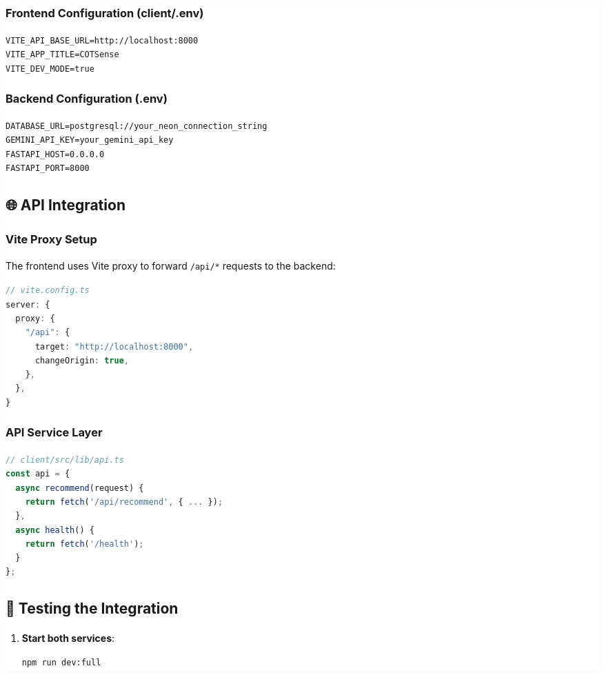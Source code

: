 ### Frontend Configuration (client/.env)
```env
VITE_API_BASE_URL=http://localhost:8000
VITE_APP_TITLE=COTSense
VITE_DEV_MODE=true
```

### Backend Configuration (.env)
```env
DATABASE_URL=postgresql://your_neon_connection_string
GEMINI_API_KEY=your_gemini_api_key
FASTAPI_HOST=0.0.0.0
FASTAPI_PORT=8000
```

## 🌐 API Integration

### Vite Proxy Setup
The frontend uses Vite proxy to forward `/api/*` requests to the backend:

```typescript
// vite.config.ts
server: {
  proxy: {
    "/api": {
      target: "http://localhost:8000",
      changeOrigin: true,
    },
  },
}
```

### API Service Layer
```typescript
// client/src/lib/api.ts
const api = {
  async recommend(request) {
    return fetch('/api/recommend', { ... });
  },
  async health() {
    return fetch('/health');
  }
};
```

## 🧪 Testing the Integration

1. **Start both services**:
   ```bash
   npm run dev:full
   ```
